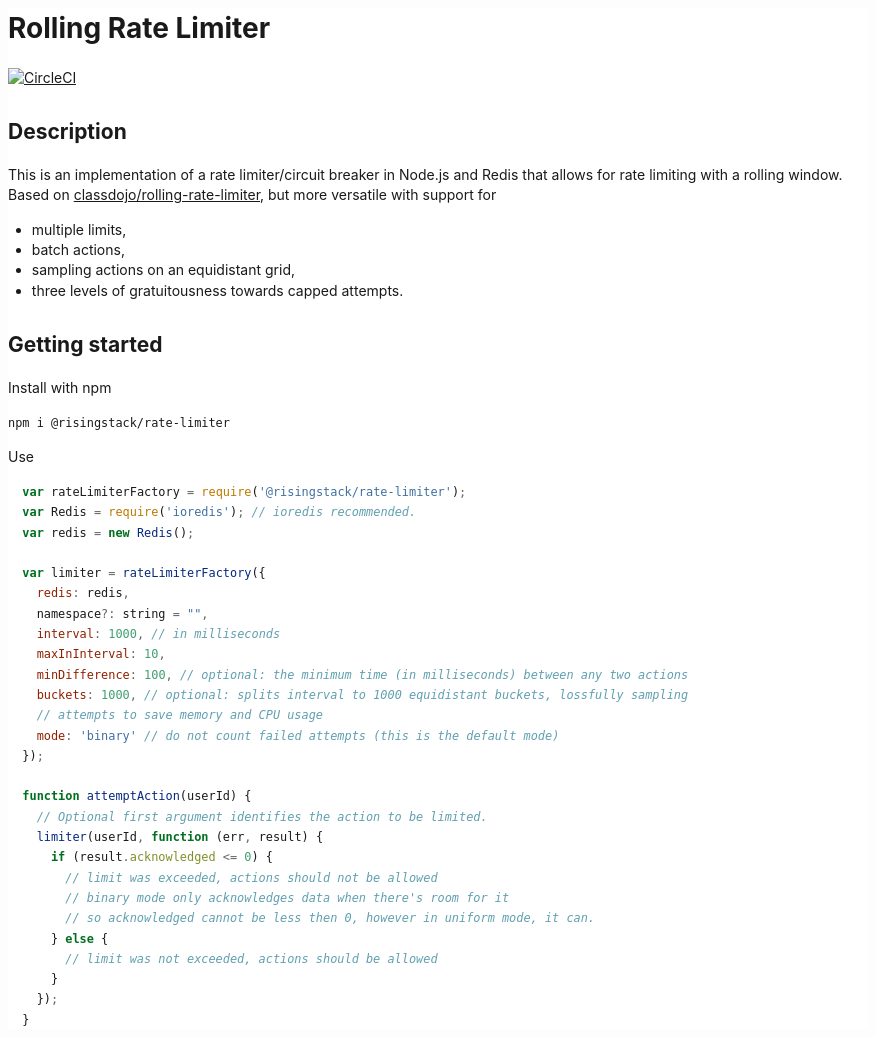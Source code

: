 # Rolling Rate Limiter
[![CircleCI](https://img.shields.io/circleci/project/github/RisingStack/rate-limiter.svg?style=flat-square)](https://circleci.com/gh/RisingStack/rate-limiter)

## Description
This is an implementation of a rate limiter/circuit breaker in Node.js and Redis that allows for rate limiting with a rolling window. Based on [classdojo/rolling-rate-limiter](https://github.com/classdojo/rolling-rate-limiter), but more versatile with support for
 - multiple limits,
 - batch actions,
 - sampling actions on an equidistant grid,
 - three levels of gratuitousness towards capped attempts.

## Getting started

Install with npm

`npm i @risingstack/rate-limiter`

Use

```js
  var rateLimiterFactory = require('@risingstack/rate-limiter');
  var Redis = require('ioredis'); // ioredis recommended.
  var redis = new Redis();

  var limiter = rateLimiterFactory({
    redis: redis,
    namespace?: string = "",
    interval: 1000, // in milliseconds
    maxInInterval: 10,
    minDifference: 100, // optional: the minimum time (in milliseconds) between any two actions
    buckets: 1000, // optional: splits interval to 1000 equidistant buckets, lossfully sampling
    // attempts to save memory and CPU usage 
    mode: 'binary' // do not count failed attempts (this is the default mode)
  });

  function attemptAction(userId) {
    // Optional first argument identifies the action to be limited.
    limiter(userId, function (err, result) {
      if (result.acknowledged <= 0) {
        // limit was exceeded, actions should not be allowed
        // binary mode only acknowledges data when there's room for it
        // so acknowledged cannot be less then 0, however in uniform mode, it can.
      } else {
        // limit was not exceeded, actions should be allowed
      }
    });
  }
```
